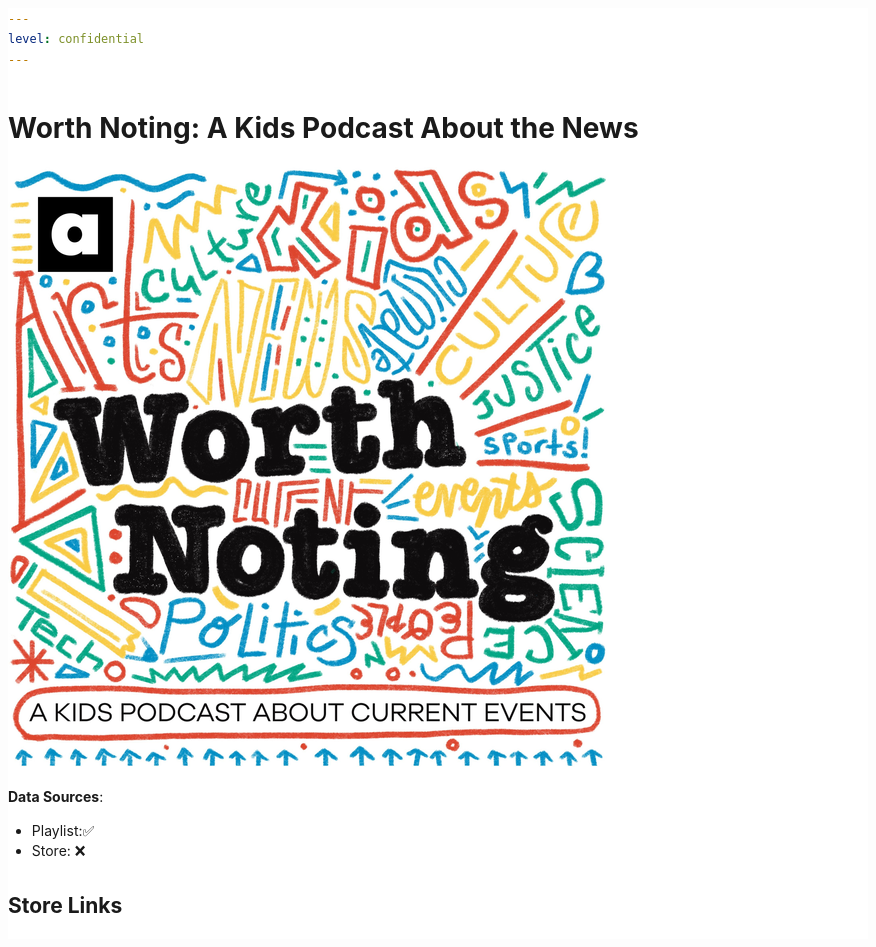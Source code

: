 ```yaml
---
level: confidential
---
```

# Worth Noting: A Kids Podcast About the News

![card_[dhCin].png](../../img/cards/card_[dhCin].png)

**Data Sources**: 

- Playlist:✅
- Store: ❌


## Store Links

|  |  |
| - | - |
